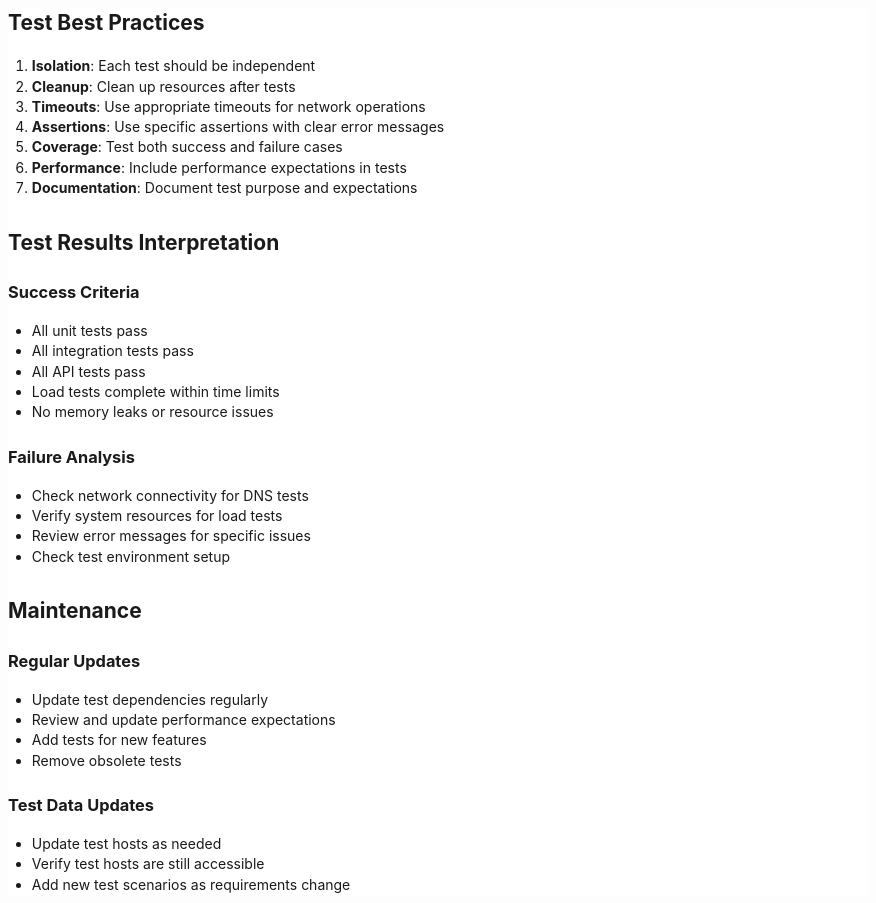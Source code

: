 ## Test Best Practices

1. **Isolation**: Each test should be independent
2. **Cleanup**: Clean up resources after tests
3. **Timeouts**: Use appropriate timeouts for network operations
4. **Assertions**: Use specific assertions with clear error messages
5. **Coverage**: Test both success and failure cases
6. **Performance**: Include performance expectations in tests
7. **Documentation**: Document test purpose and expectations

## Test Results Interpretation

### Success Criteria
- All unit tests pass
- All integration tests pass
- All API tests pass
- Load tests complete within time limits
- No memory leaks or resource issues

### Failure Analysis
- Check network connectivity for DNS tests
- Verify system resources for load tests
- Review error messages for specific issues
- Check test environment setup

## Maintenance

### Regular Updates
- Update test dependencies regularly
- Review and update performance expectations
- Add tests for new features
- Remove obsolete tests

### Test Data Updates
- Update test hosts as needed
- Verify test hosts are still accessible
- Add new test scenarios as requirements change
